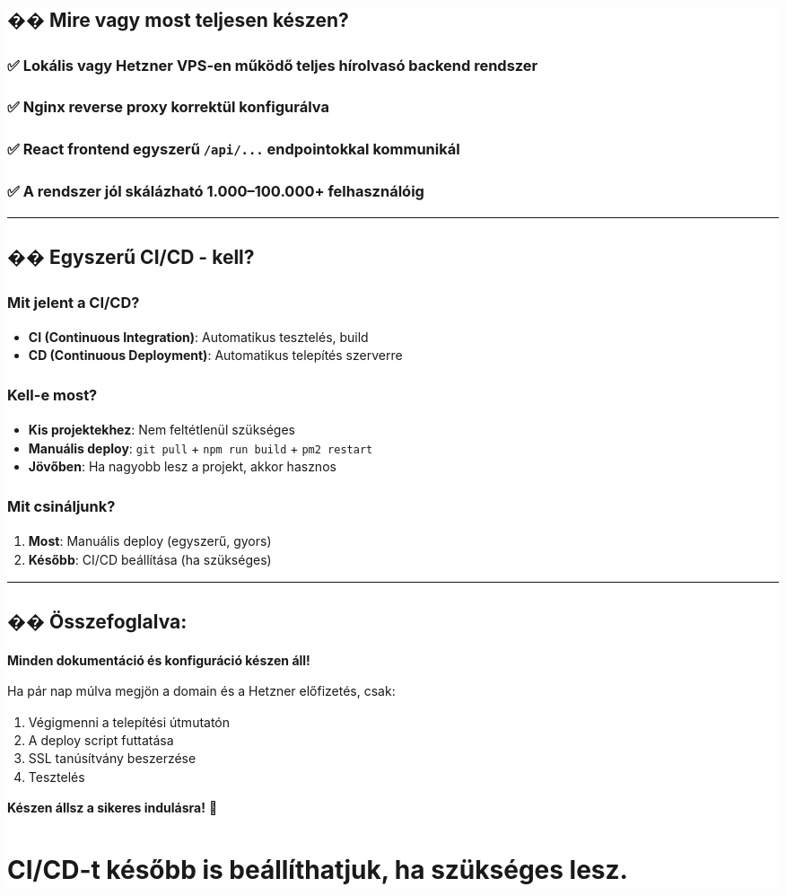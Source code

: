 
## **�� Mire vagy most teljesen készen?**

### **✅ Lokális vagy Hetzner VPS-en működő teljes hírolvasó backend rendszer**
### **✅ Nginx reverse proxy korrektül konfigurálva**
### **✅ React frontend egyszerű `/api/...` endpointokkal kommunikál**
### **✅ A rendszer jól skálázható 1.000–100.000+ felhasználóig**

---

## **�� Egyszerű CI/CD - kell?**

### **Mit jelent a CI/CD?**
- **CI (Continuous Integration)**: Automatikus tesztelés, build
- **CD (Continuous Deployment)**: Automatikus telepítés szerverre

### **Kell-e most?**
- **Kis projektekhez**: Nem feltétlenül szükséges
- **Manuális deploy**: `git pull` + `npm run build` + `pm2 restart`
- **Jövőben**: Ha nagyobb lesz a projekt, akkor hasznos

### **Mit csináljunk?**
1. **Most**: Manuális deploy (egyszerű, gyors)
2. **Később**: CI/CD beállítása (ha szükséges)

---

## **�� Összefoglalva:**

**Minden dokumentáció és konfiguráció készen áll!** 

Ha pár nap múlva megjön a domain és a Hetzner előfizetés, csak:
1. Végigmenni a telepítési útmutatón
2. A deploy script futtatása
3. SSL tanúsítvány beszerzése
4. Tesztelés

**Készen állsz a sikeres indulásra!** 🚀

**CI/CD-t később is beállíthatjuk, ha szükséges lesz.**
=============================================================